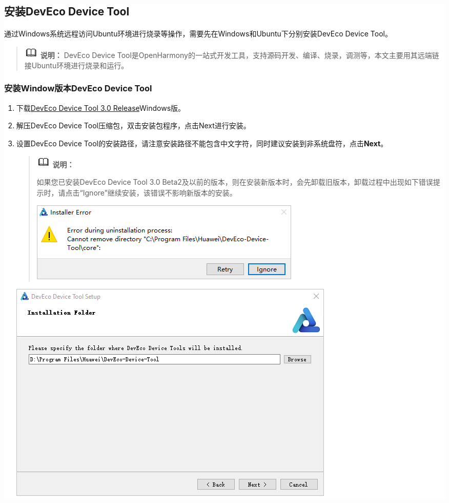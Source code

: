 
## 安装DevEco Device Tool

通过Windows系统远程访问Ubuntu环境进行烧录等操作，需要先在Windows和Ubuntu下分别安装DevEco Device Tool。

> ![icon-note.gif](public_sys-resources/icon-note.gif) **说明：**
> DevEco Device Tool是OpenHarmony的一站式开发工具，支持源码开发、编译、烧录，调测等，本文主要用其远端链接Ubuntu环境进行烧录和运行。


### 安装Window版本DevEco Device Tool

1. 下载[DevEco Device Tool 3.0 Release](https://device.harmonyos.com/cn/ide#download)Windows版。

2. 解压DevEco Device Tool压缩包，双击安装包程序，点击Next进行安装。

3. 设置DevEco Device Tool的安装路径，请注意安装路径不能包含中文字符，同时建议安装到非系统盘符，点击**Next**。

   > ![icon-note.gif](public_sys-resources/icon-note.gif) **说明：**
   >
   > 如果您已安装DevEco Device Tool 3.0 Beta2及以前的版本，则在安装新版本时，会先卸载旧版本，卸载过程中出现如下错误提示时，请点击“Ignore”继续安装，该错误不影响新版本的安装。
   > 
   > ![zh-cn_image_0000001239275843](figures/zh-cn_image_0000001239275843.png)

   ![zh-cn_image_0000001270076961](figures/zh-cn_image_0000001270076961.png)
